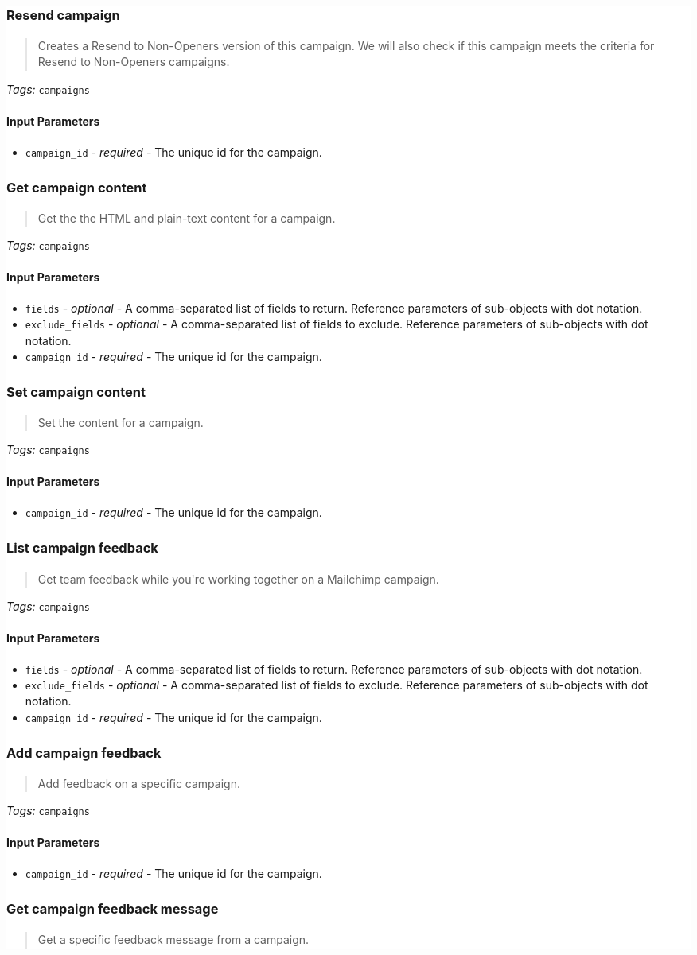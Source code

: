 ### Resend campaign
> Creates a Resend to Non-Openers version of this campaign. We will also check if this campaign meets the criteria for Resend to Non-Openers campaigns.<br/>

*Tags:* `campaigns`

#### Input Parameters
* `campaign_id` - _required_ - The unique id for the campaign.<br/>

### Get campaign content
> Get the the HTML and plain-text content for a campaign.<br/>

*Tags:* `campaigns`

#### Input Parameters
* `fields` - _optional_ - A comma-separated list of fields to return. Reference parameters of sub-objects with dot notation.<br/>
* `exclude_fields` - _optional_ - A comma-separated list of fields to exclude. Reference parameters of sub-objects with dot notation.<br/>
* `campaign_id` - _required_ - The unique id for the campaign.<br/>

### Set campaign content
> Set the content for a campaign.<br/>

*Tags:* `campaigns`

#### Input Parameters
* `campaign_id` - _required_ - The unique id for the campaign.<br/>

### List campaign feedback
> Get team feedback while you're working together on a Mailchimp campaign.<br/>

*Tags:* `campaigns`

#### Input Parameters
* `fields` - _optional_ - A comma-separated list of fields to return. Reference parameters of sub-objects with dot notation.<br/>
* `exclude_fields` - _optional_ - A comma-separated list of fields to exclude. Reference parameters of sub-objects with dot notation.<br/>
* `campaign_id` - _required_ - The unique id for the campaign.<br/>

### Add campaign feedback
> Add feedback on a specific campaign.<br/>

*Tags:* `campaigns`

#### Input Parameters
* `campaign_id` - _required_ - The unique id for the campaign.<br/>

### Get campaign feedback message
> Get a specific feedback message from a campaign.<br/>
